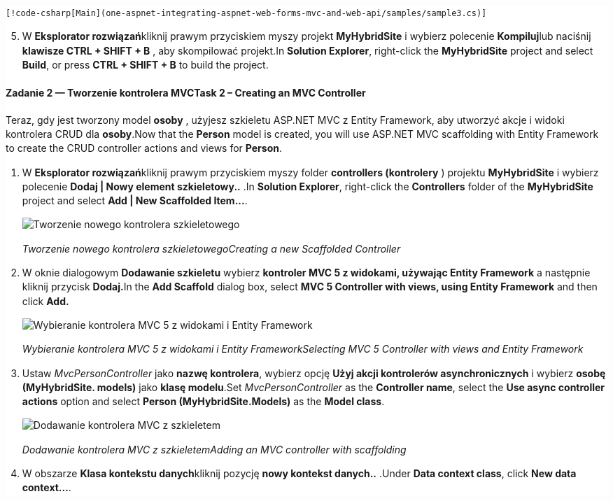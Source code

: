     [!code-csharp[Main](one-aspnet-integrating-aspnet-web-forms-mvc-and-web-api/samples/sample3.cs)]
5. <span data-ttu-id="e6d28-238">W **Eksplorator rozwiązań**kliknij prawym przyciskiem myszy projekt **MyHybridSite** i wybierz polecenie **Kompiluj**lub naciśnij **klawisze CTRL + SHIFT + B** , aby skompilować projekt.</span><span class="sxs-lookup"><span data-stu-id="e6d28-238">In **Solution Explorer**, right-click the **MyHybridSite** project and select **Build**, or press **CTRL + SHIFT + B** to build the project.</span></span>

<a id="Ex2Task2"></a>
#### <a name="task-2--creating-an-mvc-controller"></a><span data-ttu-id="e6d28-239">Zadanie 2 — Tworzenie kontrolera MVC</span><span class="sxs-lookup"><span data-stu-id="e6d28-239">Task 2 – Creating an MVC Controller</span></span>

<span data-ttu-id="e6d28-240">Teraz, gdy jest tworzony model **osoby** , użyjesz szkieletu ASP.NET MVC z Entity Framework, aby utworzyć akcje i widoki kontrolera CRUD dla **osoby**.</span><span class="sxs-lookup"><span data-stu-id="e6d28-240">Now that the **Person** model is created, you will use ASP.NET MVC scaffolding with Entity Framework to create the CRUD controller actions and views for **Person**.</span></span>

1. <span data-ttu-id="e6d28-241">W **Eksplorator rozwiązań**kliknij prawym przyciskiem myszy folder **controllers (kontrolery** ) projektu **MyHybridSite** i wybierz polecenie **Dodaj | Nowy element szkieletowy..** .</span><span class="sxs-lookup"><span data-stu-id="e6d28-241">In **Solution Explorer**, right-click the **Controllers** folder of the **MyHybridSite** project and select **Add | New Scaffolded Item...**.</span></span>

    ![Tworzenie nowego kontrolera szkieletowego](one-aspnet-integrating-aspnet-web-forms-mvc-and-web-api/_static/image13.png)

    <span data-ttu-id="e6d28-243">*Tworzenie nowego kontrolera szkieletowego*</span><span class="sxs-lookup"><span data-stu-id="e6d28-243">*Creating a new Scaffolded Controller*</span></span>
2. <span data-ttu-id="e6d28-244">W oknie dialogowym **Dodawanie szkieletu** wybierz **kontroler MVC 5 z widokami, używając Entity Framework** a następnie kliknij przycisk **Dodaj.**</span><span class="sxs-lookup"><span data-stu-id="e6d28-244">In the **Add Scaffold** dialog box, select **MVC 5 Controller with views, using Entity Framework** and then click **Add.**</span></span>

    ![Wybieranie kontrolera MVC 5 z widokami i Entity Framework](one-aspnet-integrating-aspnet-web-forms-mvc-and-web-api/_static/image14.png)

    <span data-ttu-id="e6d28-246">*Wybieranie kontrolera MVC 5 z widokami i Entity Framework*</span><span class="sxs-lookup"><span data-stu-id="e6d28-246">*Selecting MVC 5 Controller with views and Entity Framework*</span></span>
3. <span data-ttu-id="e6d28-247">Ustaw *MvcPersonController* jako **nazwę kontrolera**, wybierz opcję **Użyj akcji kontrolerów asynchronicznych** i wybierz **osobę (MyHybridSite. models)** jako **klasę modelu**.</span><span class="sxs-lookup"><span data-stu-id="e6d28-247">Set *MvcPersonController* as the **Controller name**, select the **Use async controller actions** option and select **Person (MyHybridSite.Models)** as the **Model class**.</span></span>

    ![Dodawanie kontrolera MVC z szkieletem](one-aspnet-integrating-aspnet-web-forms-mvc-and-web-api/_static/image15.png)

    <span data-ttu-id="e6d28-249">*Dodawanie kontrolera MVC z szkieletem*</span><span class="sxs-lookup"><span data-stu-id="e6d28-249">*Adding an MVC controller with scaffolding*</span></span>
4. <span data-ttu-id="e6d28-250">W obszarze **Klasa kontekstu danych**kliknij pozycję **nowy kontekst danych..** .</span><span class="sxs-lookup"><span data-stu-id="e6d28-250">Under **Data context class**, click **New data context...**.</span></span>
